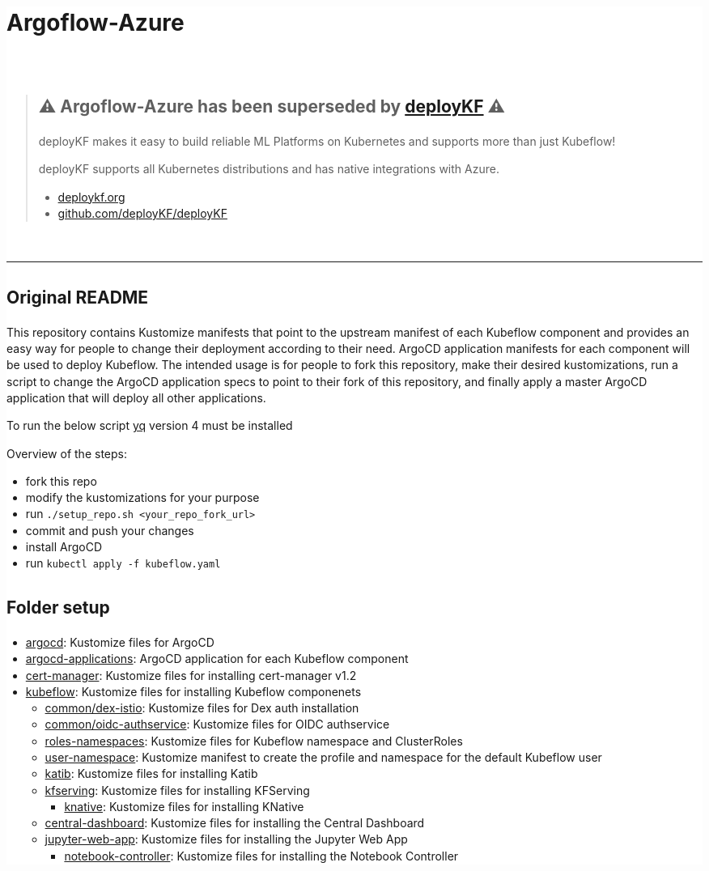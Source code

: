 # Argoflow-Azure

<br>

> ## ⚠️ Argoflow-Azure has been superseded by [deployKF](https://github.com/deployKF/deployKF) ⚠️
> 
> deployKF makes it easy to build reliable ML Platforms on Kubernetes and supports more than just Kubeflow!
>
> deployKF supports all Kubernetes distributions and has native integrations with Azure.
> 
>  - [deploykf.org](https://www.deploykf.org/)
>  - [github.com/deployKF/deployKF](https://github.com/deployKF/deployKF)

<br>

---

## Original README

This repository contains Kustomize manifests that point to the upstream
manifest of each Kubeflow component and provides an easy way for people
to change their deployment according to their need. ArgoCD application
manifests for each component will be used to deploy Kubeflow. The intended
usage is for people to fork this repository, make their desired kustomizations,
run a script to change the ArgoCD application specs to point to their fork
of this repository, and finally apply a master ArgoCD application that will
deploy all other applications.

To run the below script [yq](https://github.com/mikefarah/yq) version 4
must be installed

Overview of the steps:

- fork this repo
- modify the kustomizations for your purpose
- run `./setup_repo.sh <your_repo_fork_url>`
- commit and push your changes
- install ArgoCD
- run `kubectl apply -f kubeflow.yaml`

## Folder setup

- [argocd](./argocd): Kustomize files for ArgoCD
- [argocd-applications](./argocd-applications): ArgoCD application for each Kubeflow component
- [cert-manager](./cert-manager): Kustomize files for installing cert-manager v1.2
- [kubeflow](./kubeflow): Kustomize files for installing Kubeflow componenets
  - [common/dex-istio](./kubeflow/common/dex-istio): Kustomize files for Dex auth installation
  - [common/oidc-authservice](./kubeflow/common/oidc-authservice): Kustomize files for OIDC authservice
  - [roles-namespaces](./kubeflow/common/roles-namespaces): Kustomize files for Kubeflow namespace and ClusterRoles
  - [user-namespace](./kubeflow/common/user-namespace): Kustomize manifest to create the profile and namespace for the default Kubeflow user
  - [katib](./kubeflow/katib): Kustomize files for installing Katib
  - [kfserving](./kubeflow/kfserving): Kustomize files for installing KFServing
    - [knative](./kubeflow/knative): Kustomize files for installing KNative
  - [central-dashboard](./kubeflow/notebooks/central-dashboard): Kustomize files for installing the Central Dashboard
  - [jupyter-web-app](./kubeflow/notebooks/jupyter-web-app): Kustomize files for installing the Jupyter Web App
    - [notebook-controller](./kubeflow/notebooks/notebook-controller): Kustomize files for installing the Notebook Controller